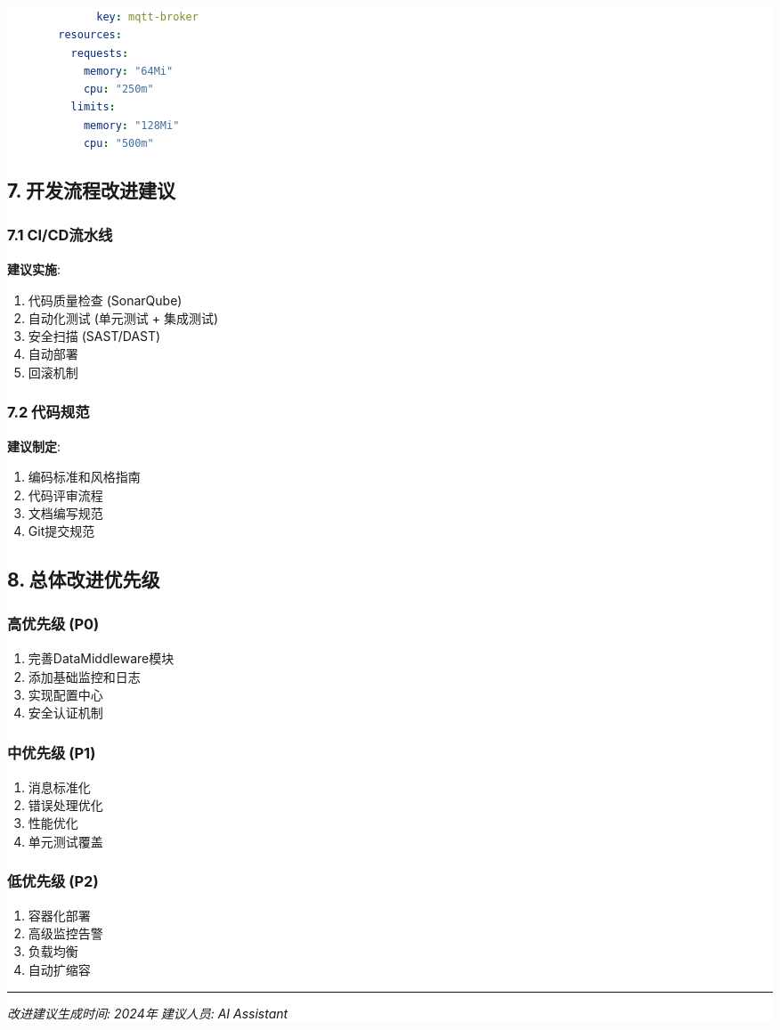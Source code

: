 ```yaml
              key: mqtt-broker
        resources:
          requests:
            memory: "64Mi"
            cpu: "250m"
          limits:
            memory: "128Mi"
            cpu: "500m"
```

## 7. 开发流程改进建议

### 7.1 CI/CD流水线

**建议实施**:
1. 代码质量检查 (SonarQube)
2. 自动化测试 (单元测试 + 集成测试)
3. 安全扫描 (SAST/DAST)
4. 自动部署
5. 回滚机制

### 7.2 代码规范

**建议制定**:
1. 编码标准和风格指南
2. 代码评审流程
3. 文档编写规范
4. Git提交规范

## 8. 总体改进优先级

### 高优先级 (P0)
1. 完善DataMiddleware模块
2. 添加基础监控和日志
3. 实现配置中心
4. 安全认证机制

### 中优先级 (P1)
1. 消息标准化
2. 错误处理优化
3. 性能优化
4. 单元测试覆盖

### 低优先级 (P2)
1. 容器化部署
2. 高级监控告警
3. 负载均衡
4. 自动扩缩容

---

*改进建议生成时间: 2024年*
*建议人员: AI Assistant* 
